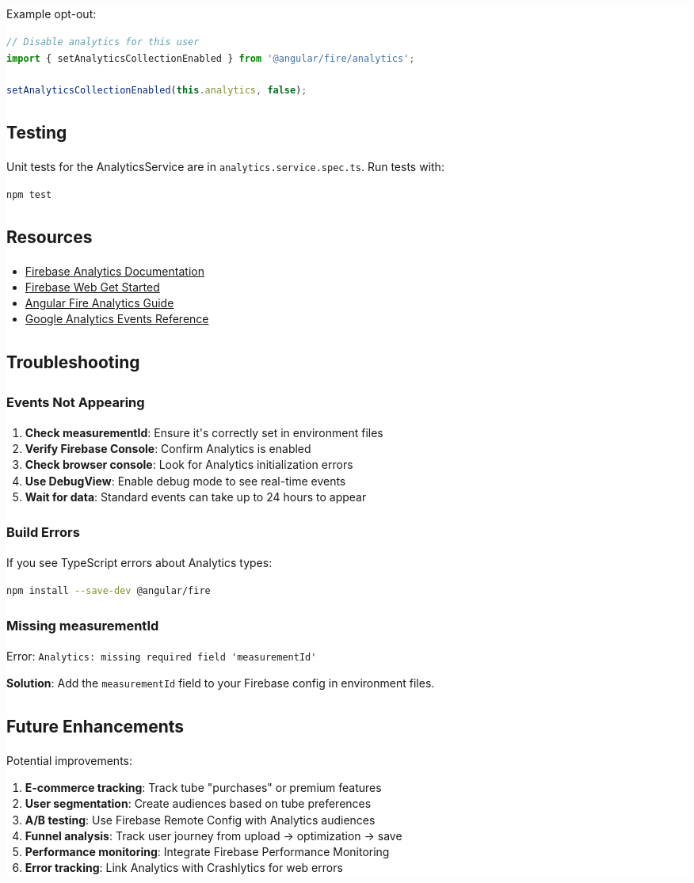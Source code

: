 Example opt-out:
```typescript
// Disable analytics for this user
import { setAnalyticsCollectionEnabled } from '@angular/fire/analytics';

setAnalyticsCollectionEnabled(this.analytics, false);
```

## Testing

Unit tests for the AnalyticsService are in `analytics.service.spec.ts`. Run tests with:

```bash
npm test
```

## Resources

- [Firebase Analytics Documentation](https://firebase.google.com/docs/analytics)
- [Firebase Web Get Started](https://firebase.google.com/docs/analytics/get-started?platform=web)
- [Angular Fire Analytics Guide](https://github.com/angular/angularfire/blob/master/docs/analytics/getting-started.md)
- [Google Analytics Events Reference](https://support.google.com/analytics/answer/9267735)

## Troubleshooting

### Events Not Appearing

1. **Check measurementId**: Ensure it's correctly set in environment files
2. **Verify Firebase Console**: Confirm Analytics is enabled
3. **Check browser console**: Look for Analytics initialization errors
4. **Use DebugView**: Enable debug mode to see real-time events
5. **Wait for data**: Standard events can take up to 24 hours to appear

### Build Errors

If you see TypeScript errors about Analytics types:
```bash
npm install --save-dev @angular/fire
```

### Missing measurementId

Error: `Analytics: missing required field 'measurementId'`

**Solution**: Add the `measurementId` field to your Firebase config in environment files.

## Future Enhancements

Potential improvements:

1. **E-commerce tracking**: Track tube "purchases" or premium features
2. **User segmentation**: Create audiences based on tube preferences
3. **A/B testing**: Use Firebase Remote Config with Analytics audiences
4. **Funnel analysis**: Track user journey from upload → optimization → save
5. **Performance monitoring**: Integrate Firebase Performance Monitoring
6. **Error tracking**: Link Analytics with Crashlytics for web errors
